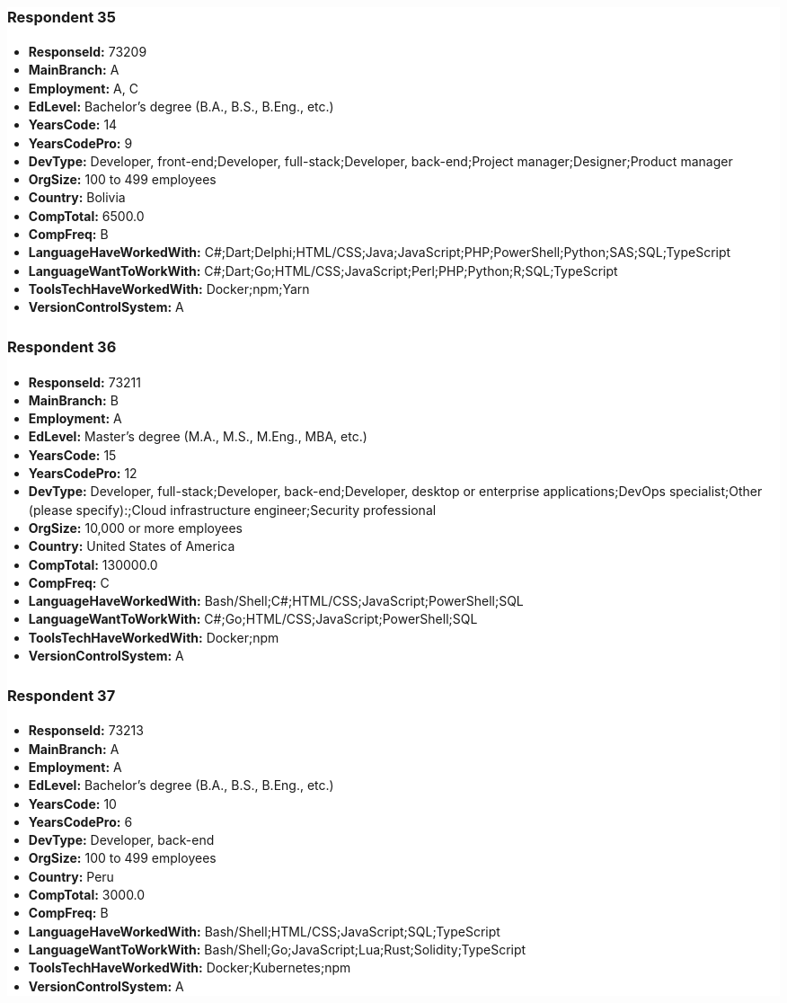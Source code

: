 ### Respondent 35

- **ResponseId:** 73209
- **MainBranch:** A
- **Employment:** A, C
- **EdLevel:** Bachelor’s degree (B.A., B.S., B.Eng., etc.)
- **YearsCode:** 14
- **YearsCodePro:** 9
- **DevType:** Developer, front-end;Developer, full-stack;Developer, back-end;Project manager;Designer;Product manager
- **OrgSize:** 100 to 499 employees
- **Country:** Bolivia
- **CompTotal:** 6500.0
- **CompFreq:** B
- **LanguageHaveWorkedWith:** C#;Dart;Delphi;HTML/CSS;Java;JavaScript;PHP;PowerShell;Python;SAS;SQL;TypeScript
- **LanguageWantToWorkWith:** C#;Dart;Go;HTML/CSS;JavaScript;Perl;PHP;Python;R;SQL;TypeScript
- **ToolsTechHaveWorkedWith:** Docker;npm;Yarn
- **VersionControlSystem:** A

### Respondent 36

- **ResponseId:** 73211
- **MainBranch:** B
- **Employment:** A
- **EdLevel:** Master’s degree (M.A., M.S., M.Eng., MBA, etc.)
- **YearsCode:** 15
- **YearsCodePro:** 12
- **DevType:** Developer, full-stack;Developer, back-end;Developer, desktop or enterprise applications;DevOps specialist;Other (please specify):;Cloud infrastructure engineer;Security professional
- **OrgSize:** 10,000 or more employees
- **Country:** United States of America
- **CompTotal:** 130000.0
- **CompFreq:** C
- **LanguageHaveWorkedWith:** Bash/Shell;C#;HTML/CSS;JavaScript;PowerShell;SQL
- **LanguageWantToWorkWith:** C#;Go;HTML/CSS;JavaScript;PowerShell;SQL
- **ToolsTechHaveWorkedWith:** Docker;npm
- **VersionControlSystem:** A

### Respondent 37

- **ResponseId:** 73213
- **MainBranch:** A
- **Employment:** A
- **EdLevel:** Bachelor’s degree (B.A., B.S., B.Eng., etc.)
- **YearsCode:** 10
- **YearsCodePro:** 6
- **DevType:** Developer, back-end
- **OrgSize:** 100 to 499 employees
- **Country:** Peru
- **CompTotal:** 3000.0
- **CompFreq:** B
- **LanguageHaveWorkedWith:** Bash/Shell;HTML/CSS;JavaScript;SQL;TypeScript
- **LanguageWantToWorkWith:** Bash/Shell;Go;JavaScript;Lua;Rust;Solidity;TypeScript
- **ToolsTechHaveWorkedWith:** Docker;Kubernetes;npm
- **VersionControlSystem:** A
